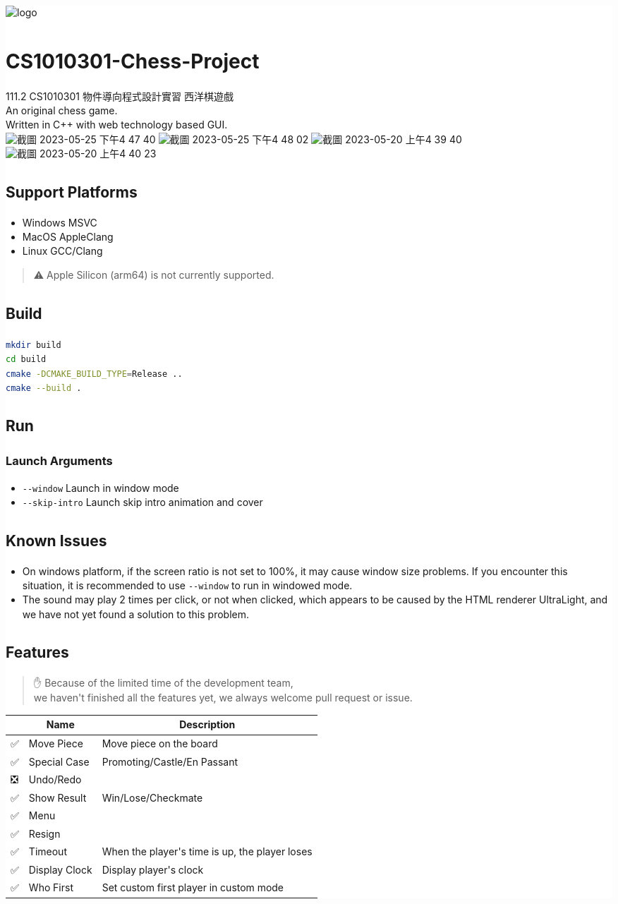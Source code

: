 ![logo](https://github.com/CRT-HAO/CS1010301-Chess-Project/assets/31580253/4d23d7ba-d33a-4e83-b912-e2fdc20a0dd9)
# CS1010301-Chess-Project
111.2 CS1010301 物件導向程式設計實習 西洋棋遊戲   
An original chess game.  
Written in C++ with web technology based GUI.  
<img width="1485" alt="截圖 2023-05-25 下午4 47 40" src="https://github.com/CRT-HAO/CS1010301-Chess-Project/assets/31580253/2fc406f1-01dd-4a2a-acf6-ebf154a79f25">
<img width="1529" alt="截圖 2023-05-25 下午4 48 02" src="https://github.com/CRT-HAO/CS1010301-Chess-Project/assets/31580253/3b0bbd6d-1d00-4774-84e3-9bea52b2586d">
<img width="1572" alt="截圖 2023-05-20 上午4 39 40" src="https://github.com/CRT-HAO/CS1010301-Chess-Project/assets/31580253/62e27d56-d0a4-4361-8ffe-ae5047f75dd7">
<img width="1572" alt="截圖 2023-05-20 上午4 40 23" src="https://github.com/CRT-HAO/CS1010301-Chess-Project/assets/31580253/38275a54-e52a-42ea-9678-beefe6da2998">

## Support Platforms
 - Windows MSVC
 - MacOS AppleClang
 - Linux GCC/Clang
 > ⚠️ Apple Silicon (arm64) is not currently supported.

## Build
```bash
mkdir build
cd build
cmake -DCMAKE_BUILD_TYPE=Release ..
cmake --build .
```

## Run
### Launch Arguments
 - `--window` Launch in window mode
 - `--skip-intro` Launch skip intro animation and cover

## Known Issues
 - On windows platform, if the screen ratio is not set to 100%, it may cause window size problems. If you encounter this situation, it is recommended to use `--window` to run in windowed mode.
 - The sound may play 2 times per click, or not when clicked, which appears to be caused by the HTML renderer UltraLight, and we have not yet found a solution to this problem.
## Features
> ✋ Because of the limited time of the development team,  
>    we haven't finished all the features yet, we always welcome pull request or issue.  

|      | Name          | Description                                    |
| ---- | ------------- | ---------------------------------------------- |
| ✅    | Move Piece    | Move piece on the board                        |
| ✅    | Special Case  | Promoting/Castle/En Passant                    |
| ❎    | Undo/Redo     |                                                |
| ✅    | Show Result   | Win/Lose/Checkmate                             |
| ✅    | Menu          |                                                |
| ✅    | Resign        |                                                |
| ✅    | Timeout       | When the player's time is up, the player loses |
| ✅    | Display Clock | Display player's clock                         |
| ✅    | Who First     | Set custom first player in custom mode         |